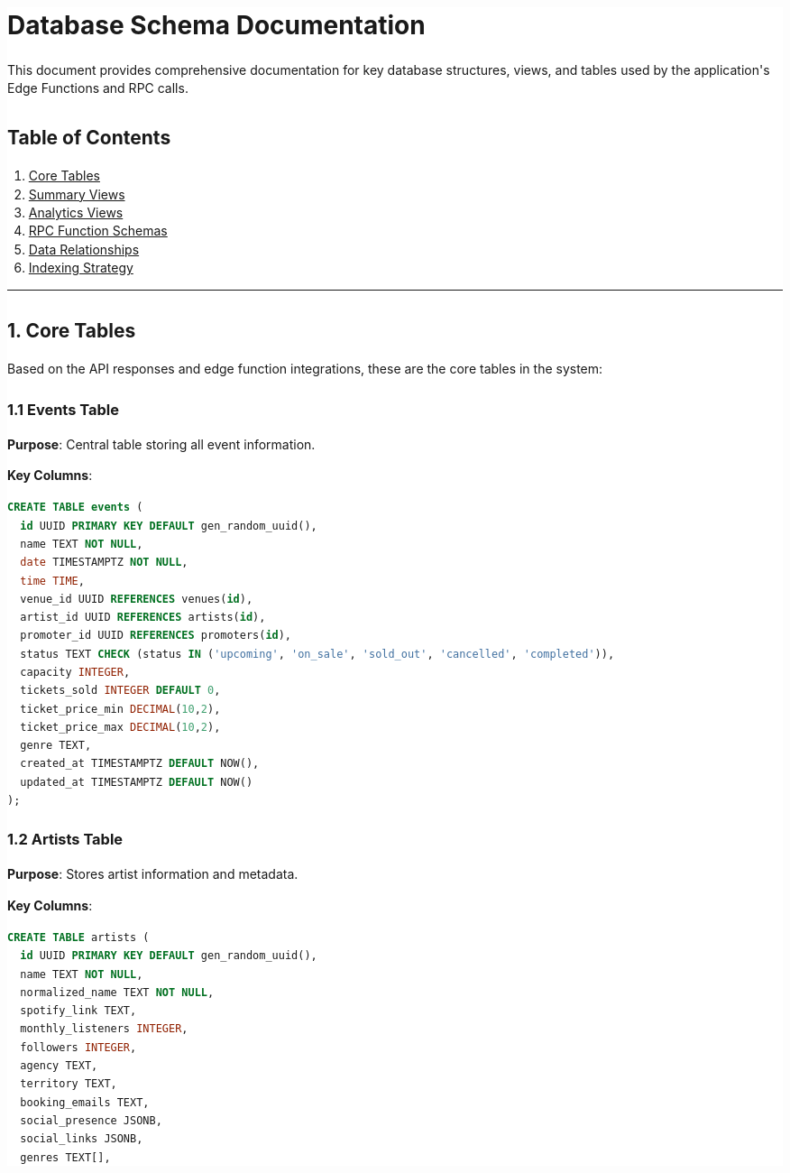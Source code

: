 # Database Schema Documentation

This document provides comprehensive documentation for key database structures, views, and tables used by the application's Edge Functions and RPC calls.

## Table of Contents

1. [Core Tables](#1-core-tables)
2. [Summary Views](#2-summary-views)
3. [Analytics Views](#3-analytics-views)
4. [RPC Function Schemas](#4-rpc-function-schemas)
5. [Data Relationships](#5-data-relationships)
6. [Indexing Strategy](#6-indexing-strategy)

---

## 1. Core Tables

Based on the API responses and edge function integrations, these are the core tables in the system:

### 1.1 Events Table

**Purpose**: Central table storing all event information.

**Key Columns**:
```sql
CREATE TABLE events (
  id UUID PRIMARY KEY DEFAULT gen_random_uuid(),
  name TEXT NOT NULL,
  date TIMESTAMPTZ NOT NULL,
  time TIME,
  venue_id UUID REFERENCES venues(id),
  artist_id UUID REFERENCES artists(id),
  promoter_id UUID REFERENCES promoters(id),
  status TEXT CHECK (status IN ('upcoming', 'on_sale', 'sold_out', 'cancelled', 'completed')),
  capacity INTEGER,
  tickets_sold INTEGER DEFAULT 0,
  ticket_price_min DECIMAL(10,2),
  ticket_price_max DECIMAL(10,2),
  genre TEXT,
  created_at TIMESTAMPTZ DEFAULT NOW(),
  updated_at TIMESTAMPTZ DEFAULT NOW()
);
```

### 1.2 Artists Table

**Purpose**: Stores artist information and metadata.

**Key Columns**:
```sql
CREATE TABLE artists (
  id UUID PRIMARY KEY DEFAULT gen_random_uuid(),
  name TEXT NOT NULL,
  normalized_name TEXT NOT NULL,
  spotify_link TEXT,
  monthly_listeners INTEGER,
  followers INTEGER,
  agency TEXT,
  territory TEXT,
  booking_emails TEXT,
  social_presence JSONB,
  social_links JSONB,
  genres TEXT[],
```